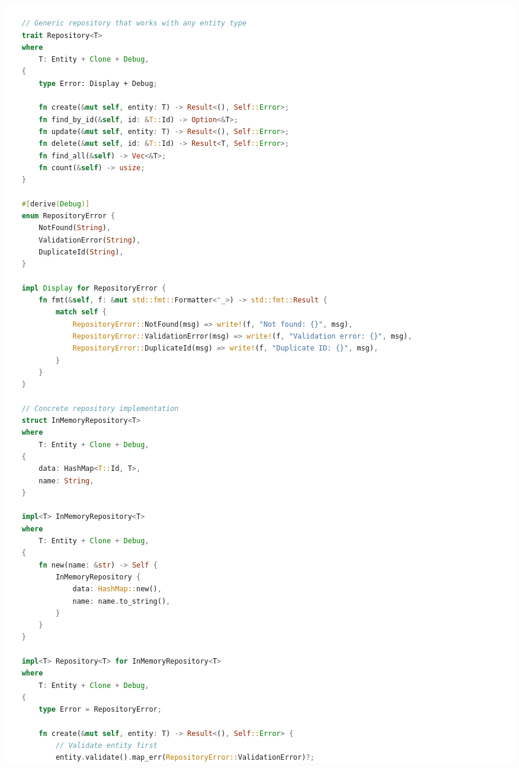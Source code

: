 ```rust

    // Generic repository that works with any entity type
    trait Repository<T>
    where
        T: Entity + Clone + Debug,
    {
        type Error: Display + Debug;

        fn create(&mut self, entity: T) -> Result<(), Self::Error>;
        fn find_by_id(&self, id: &T::Id) -> Option<&T>;
        fn update(&mut self, entity: T) -> Result<(), Self::Error>;
        fn delete(&mut self, id: &T::Id) -> Result<T, Self::Error>;
        fn find_all(&self) -> Vec<&T>;
        fn count(&self) -> usize;
    }

    #[derive(Debug)]
    enum RepositoryError {
        NotFound(String),
        ValidationError(String),
        DuplicateId(String),
    }

    impl Display for RepositoryError {
        fn fmt(&self, f: &mut std::fmt::Formatter<'_>) -> std::fmt::Result {
            match self {
                RepositoryError::NotFound(msg) => write!(f, "Not found: {}", msg),
                RepositoryError::ValidationError(msg) => write!(f, "Validation error: {}", msg),
                RepositoryError::DuplicateId(msg) => write!(f, "Duplicate ID: {}", msg),
            }
        }
    }

    // Concrete repository implementation
    struct InMemoryRepository<T>
    where
        T: Entity + Clone + Debug,
    {
        data: HashMap<T::Id, T>,
        name: String,
    }

    impl<T> InMemoryRepository<T>
    where
        T: Entity + Clone + Debug,
    {
        fn new(name: &str) -> Self {
            InMemoryRepository {
                data: HashMap::new(),
                name: name.to_string(),
            }
        }
    }

    impl<T> Repository<T> for InMemoryRepository<T>
    where
        T: Entity + Clone + Debug,
    {
        type Error = RepositoryError;

        fn create(&mut self, entity: T) -> Result<(), Self::Error> {
            // Validate entity first
            entity.validate().map_err(RepositoryError::ValidationError)?;
```